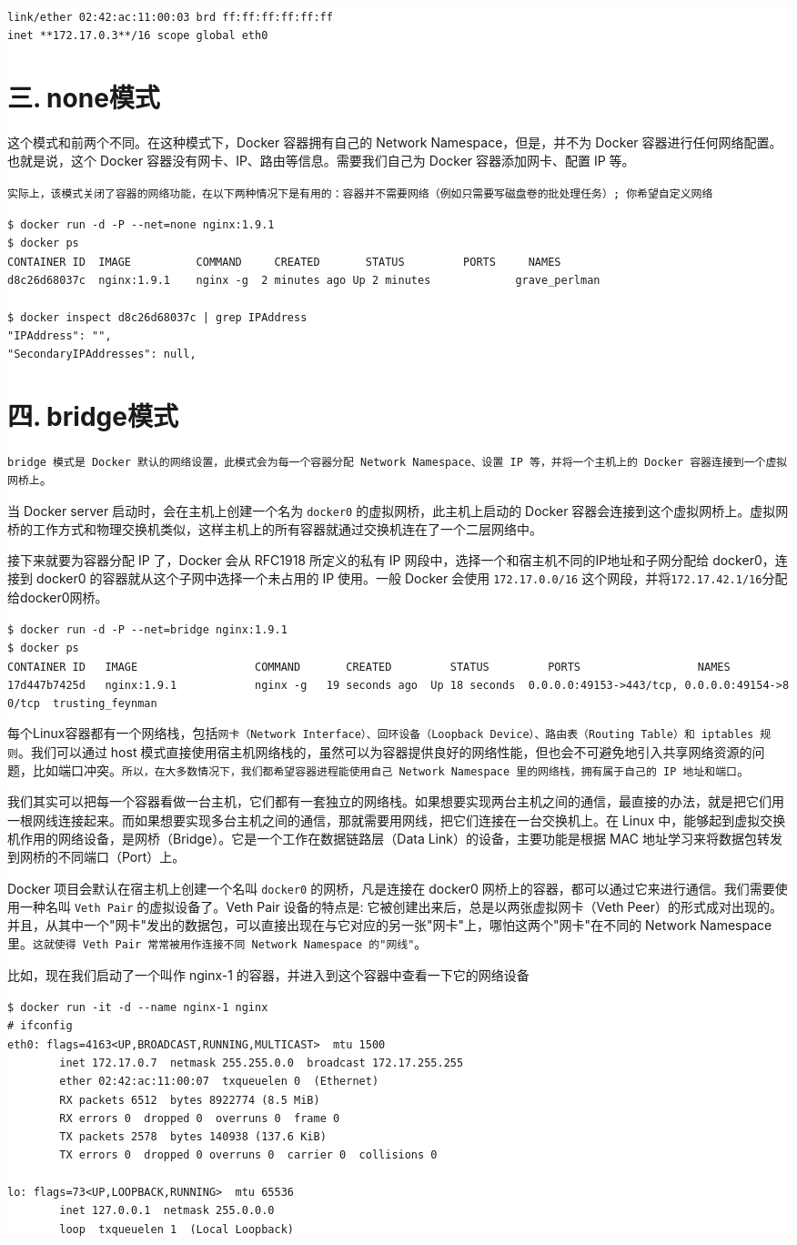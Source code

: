 ```
link/ether 02:42:ac:11:00:03 brd ff:ff:ff:ff:ff:ff
inet **172.17.0.3**/16 scope global eth0
```

# 三. none模式
这个模式和前两个不同。在这种模式下，Docker 容器拥有自己的 Network Namespace，但是，并不为 Docker 容器进行任何网络配置。  
也就是说，这个 Docker 容器没有网卡、IP、路由等信息。需要我们自己为 Docker 容器添加网卡、配置 IP 等。

`实际上，该模式关闭了容器的网络功能，在以下两种情况下是有用的：容器并不需要网络（例如只需要写磁盘卷的批处理任务）; 你希望自定义网络`

```
$ docker run -d -P --net=none nginx:1.9.1
$ docker ps
CONTAINER ID  IMAGE          COMMAND     CREATED       STATUS         PORTS     NAMES
d8c26d68037c  nginx:1.9.1    nginx -g  2 minutes ago Up 2 minutes             grave_perlman

$ docker inspect d8c26d68037c | grep IPAddress
"IPAddress": "",
"SecondaryIPAddresses": null,
```

# 四. bridge模式
`bridge 模式是 Docker 默认的网络设置，此模式会为每一个容器分配 Network Namespace、设置 IP 等，并将一个主机上的 Docker 容器连接到一个虚拟网桥上`。

当 Docker server 启动时，会在主机上创建一个名为 `docker0` 的虚拟网桥，此主机上启动的 Docker 容器会连接到这个虚拟网桥上。虚拟网桥的工作方式和物理交换机类似，这样主机上的所有容器就通过交换机连在了一个二层网络中。

接下来就要为容器分配 IP 了，Docker 会从 RFC1918 所定义的私有 IP 网段中，选择一个和宿主机不同的IP地址和子网分配给 docker0，连接到 docker0 的容器就从这个子网中选择一个未占用的 IP 使用。一般 Docker 会使用 `172.17.0.0/16` 这个网段，并将`172.17.42.1/16`分配给docker0网桥。

```
$ docker run -d -P --net=bridge nginx:1.9.1
$ docker ps
CONTAINER ID   IMAGE                  COMMAND       CREATED         STATUS         PORTS                  NAMES
17d447b7425d   nginx:1.9.1            nginx -g   19 seconds ago  Up 18 seconds  0.0.0.0:49153->443/tcp, 0.0.0.0:49154->80/tcp  trusting_feynman
```

每个Linux容器都有一个网络栈，包括`网卡（Network Interface）、回环设备（Loopback Device）、路由表（Routing Table）和 iptables 规则`。我们可以通过 host 模式直接使用宿主机网络栈的，虽然可以为容器提供良好的网络性能，但也会不可避免地引入共享网络资源的问题，比如端口冲突。`所以，在大多数情况下，我们都希望容器进程能使用自己 Network Namespace 里的网络栈，拥有属于自己的 IP 地址和端口`。

我们其实可以把每一个容器看做一台主机，它们都有一套独立的网络栈。如果想要实现两台主机之间的通信，最直接的办法，就是把它们用一根网线连接起来。而如果想要实现多台主机之间的通信，那就需要用网线，把它们连接在一台交换机上。在 Linux 中，能够起到虚拟交换机作用的网络设备，是网桥（Bridge）。它是一个工作在数据链路层（Data Link）的设备，主要功能是根据 MAC 地址学习来将数据包转发到网桥的不同端口（Port）上。

Docker 项目会默认在宿主机上创建一个名叫 `docker0` 的网桥，凡是连接在 docker0 网桥上的容器，都可以通过它来进行通信。我们需要使用一种名叫 `Veth Pair` 的虚拟设备了。Veth Pair 设备的特点是: 它被创建出来后，总是以两张虚拟网卡（Veth Peer）的形式成对出现的。并且，从其中一个"网卡"发出的数据包，可以直接出现在与它对应的另一张"网卡"上，哪怕这两个"网卡"在不同的 Network Namespace 里。`这就使得 Veth Pair 常常被用作连接不同 Network Namespace 的"网线"`。

比如，现在我们启动了一个叫作 nginx-1 的容器，并进入到这个容器中查看一下它的网络设备
```
$ docker run -it -d --name nginx-1 nginx
# ifconfig
eth0: flags=4163<UP,BROADCAST,RUNNING,MULTICAST>  mtu 1500
        inet 172.17.0.7  netmask 255.255.0.0  broadcast 172.17.255.255
        ether 02:42:ac:11:00:07  txqueuelen 0  (Ethernet)
        RX packets 6512  bytes 8922774 (8.5 MiB)
        RX errors 0  dropped 0  overruns 0  frame 0
        TX packets 2578  bytes 140938 (137.6 KiB)
        TX errors 0  dropped 0 overruns 0  carrier 0  collisions 0

lo: flags=73<UP,LOOPBACK,RUNNING>  mtu 65536
        inet 127.0.0.1  netmask 255.0.0.0
        loop  txqueuelen 1  (Local Loopback)
```